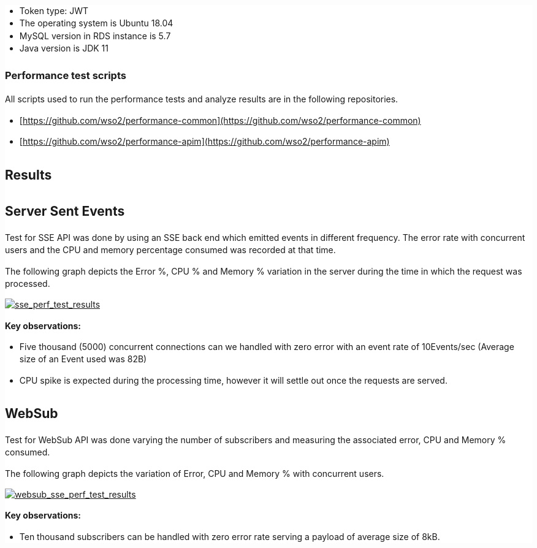 </table>

- Token type: JWT
- The operating system is Ubuntu 18.04
- MySQL version in RDS instance is 5.7
- Java version is JDK 11

### Performance test scripts

All scripts used to run the performance tests and analyze results are in the following repositories.

- [https://github.com/wso2/performance-common](https://github.com/wso2/performance-common)

- [https://github.com/wso2/performance-apim](https://github.com/wso2/performance-apim)

## Results

## Server Sent Events

Test for SSE API was done by using an SSE back end which emitted events in different frequency. The error rate with 
concurrent users and the CPU and memory percentage consumed was recorded at that time.

The following graph depicts the Error %, CPU % and Memory % variation in the server during the time in which the 
request was processed.

[![sse_perf_test_results]({{base_path}}/assets/img/setup-and-install/performance-test-results/sse_perf_test_results.png)]({{base_path}}/assets/img/setup-and-install/performance-test-results/sse_perf_test_results.png)

**Key observations:**

- Five thousand (5000) concurrent connections can we handled with zero error with an event rate of 10Events/sec (Average size of an Event used was 82B)

- CPU spike is expected during the processing time, however it will settle out once the requests are served.

## WebSub 

Test for WebSub API was done varying the number of subscribers and measuring the associated error, CPU and Memory % 
consumed.

The following graph depicts the variation of Error, CPU and Memory % with concurrent users.

[![websub_sse_perf_test_results]({{base_path}}/assets/img/setup-and-install/performance-test-results/websub_sse_perf_test_results.png)]({{base_path}}/assets/img/setup-and-install/performance-test-results/websub_sse_perf_test_results.png)

**Key observations:**

- Ten thousand subscribers can be handled with zero error rate serving a payload of average size of 8kB.
